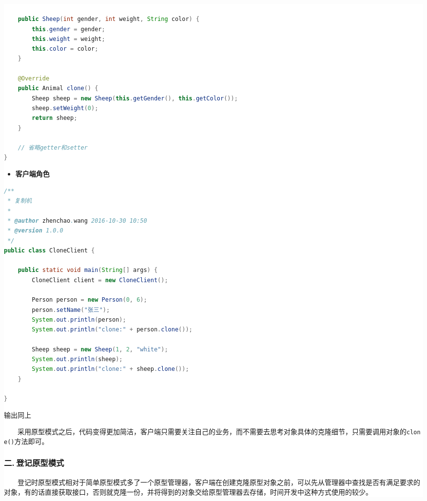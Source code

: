 ```java

    public Sheep(int gender, int weight, String color) {
        this.gender = gender;
        this.weight = weight;
        this.color = color;
    }

    @Override
    public Animal clone() {
        Sheep sheep = new Sheep(this.getGender(), this.getColor());
        sheep.setWeight(0);
        return sheep;
    }

    // 省略getter和setter
}
```

- __客户端角色__

```java
/**
 * 复制机
 *
 * @author zhenchao.wang 2016-10-30 10:50
 * @version 1.0.0
 */
public class CloneClient {

    public static void main(String[] args) {
        CloneClient client = new CloneClient();

        Person person = new Person(0, 6);
        person.setName("张三");
        System.out.println(person);
        System.out.println("clone:" + person.clone());

        Sheep sheep = new Sheep(1, 2, "white");
        System.out.println(sheep);
        System.out.println("clone:" + sheep.clone());
    }

}
```

输出同上

&emsp;&emsp;采用原型模式之后，代码变得更加简洁，客户端只需要关注自己的业务，而不需要去思考对象具体的克隆细节，只需要调用对象的`clone()`方法即可。

### 二. 登记原型模式
&emsp;&emsp;登记时原型模式相对于简单原型模式多了一个原型管理器，客户端在创建克隆原型对象之前，可以先从管理器中查找是否有满足要求的对象，有的话直接获取接口，否则就克隆一份，并将得到的对象交给原型管理器去存储，时间开发中这种方式使用的较少。

